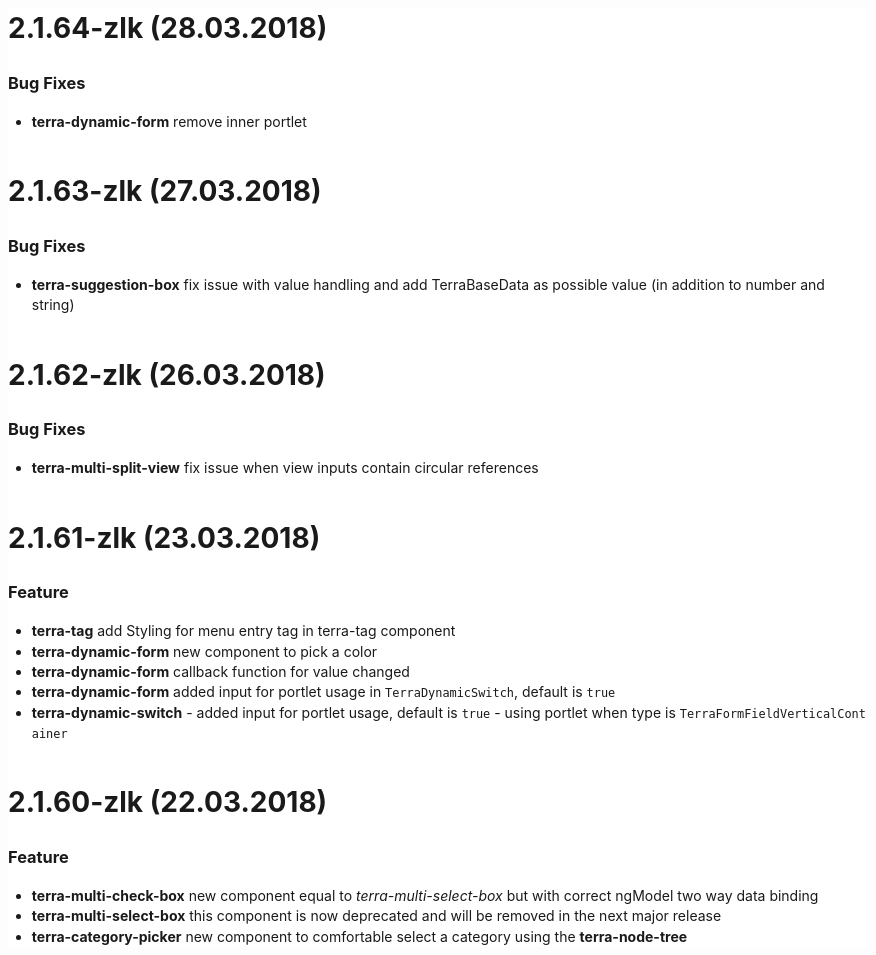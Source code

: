 <a name="2.1.64-zlk"></a>

# 2.1.64-zlk (28.03.2018)

### Bug Fixes

-   **terra-dynamic-form** remove inner portlet

<a name="2.1.63-zlk"></a>

# 2.1.63-zlk (27.03.2018)

### Bug Fixes

-   **terra-suggestion-box** fix issue with value handling and add TerraBaseData as possible value (in addition to number and string)

<a name="2.1.62-zlk"></a>

# 2.1.62-zlk (26.03.2018)

### Bug Fixes

-   **terra-multi-split-view** fix issue when view inputs contain circular references

<a name="2.1.61-zlk"></a>

# 2.1.61-zlk (23.03.2018)

### Feature

-   **terra-tag** add Styling for menu entry tag in terra-tag component
-   **terra-dynamic-form** new component to pick a color
-   **terra-dynamic-form** callback function for value changed
-   **terra-dynamic-form** added input for portlet usage in <code>TerraDynamicSwitch</code>, default is <code>true</code>
-   **terra-dynamic-switch** - added input for portlet usage, default is <code>true</code> - using portlet when type is <code>TerraFormFieldVerticalContainer</code>

<a name="2.1.60-zlk"></a>

# 2.1.60-zlk (22.03.2018)

### Feature

-   **terra-multi-check-box** new component equal to _terra-multi-select-box_ but with correct ngModel two way data binding
-   **terra-multi-select-box** this component is now deprecated and will be removed in the next major release
-   **terra-category-picker** new component to comfortable select a category using the **terra-node-tree**
